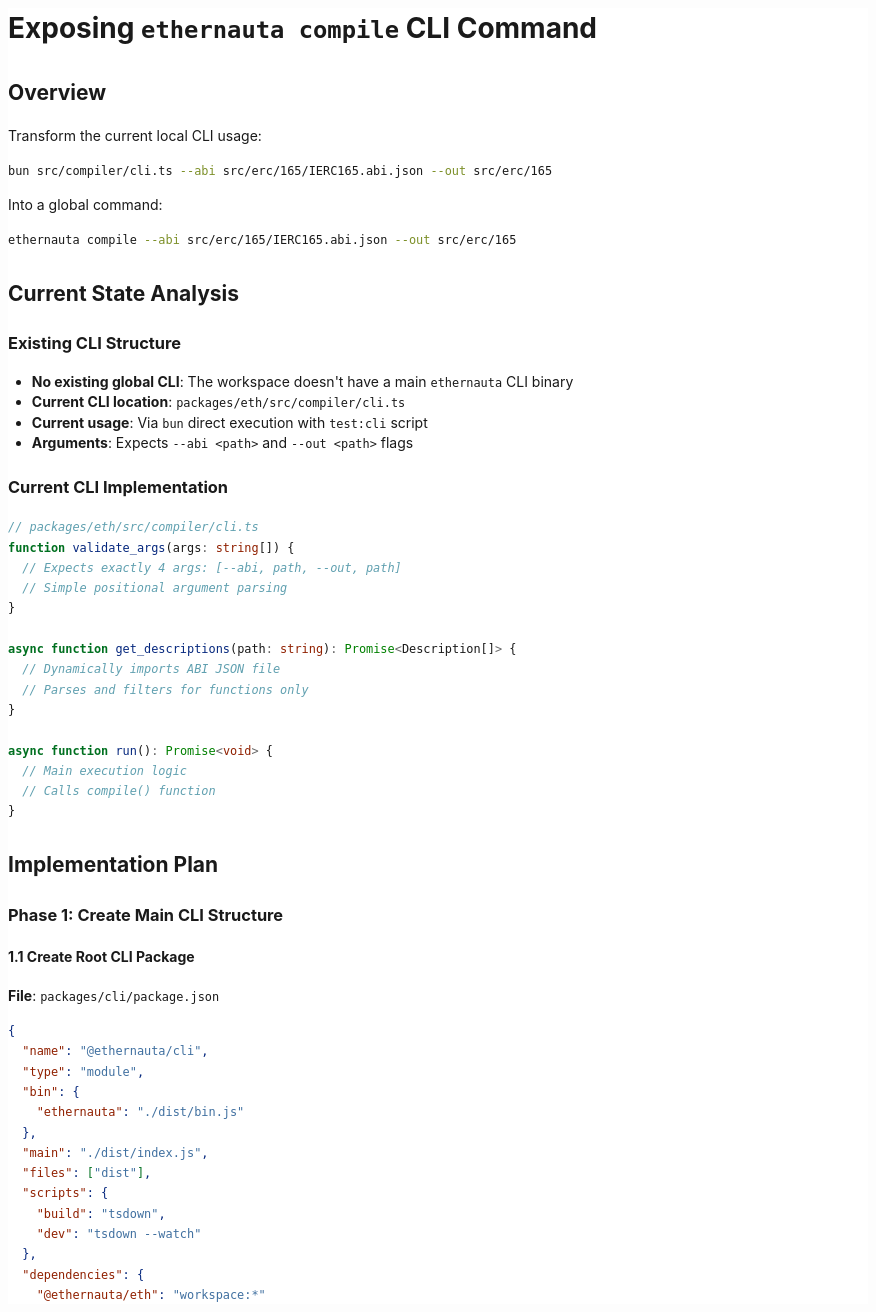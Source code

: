 # Exposing `ethernauta compile` CLI Command

## Overview

Transform the current local CLI usage:
```bash
bun src/compiler/cli.ts --abi src/erc/165/IERC165.abi.json --out src/erc/165
```

Into a global command:
```bash
ethernauta compile --abi src/erc/165/IERC165.abi.json --out src/erc/165
```

## Current State Analysis

### Existing CLI Structure
- **No existing global CLI**: The workspace doesn't have a main `ethernauta` CLI binary
- **Current CLI location**: `packages/eth/src/compiler/cli.ts`
- **Current usage**: Via `bun` direct execution with `test:cli` script
- **Arguments**: Expects `--abi <path>` and `--out <path>` flags

### Current CLI Implementation
```typescript
// packages/eth/src/compiler/cli.ts
function validate_args(args: string[]) {
  // Expects exactly 4 args: [--abi, path, --out, path]
  // Simple positional argument parsing
}

async function get_descriptions(path: string): Promise<Description[]> {
  // Dynamically imports ABI JSON file
  // Parses and filters for functions only
}

async function run(): Promise<void> {
  // Main execution logic
  // Calls compile() function
}
```

## Implementation Plan

### Phase 1: Create Main CLI Structure

#### 1.1 Create Root CLI Package
**File**: `packages/cli/package.json`
```json
{
  "name": "@ethernauta/cli",
  "type": "module",
  "bin": {
    "ethernauta": "./dist/bin.js"
  },
  "main": "./dist/index.js",
  "files": ["dist"],
  "scripts": {
    "build": "tsdown",
    "dev": "tsdown --watch"
  },
  "dependencies": {
    "@ethernauta/eth": "workspace:*"
```